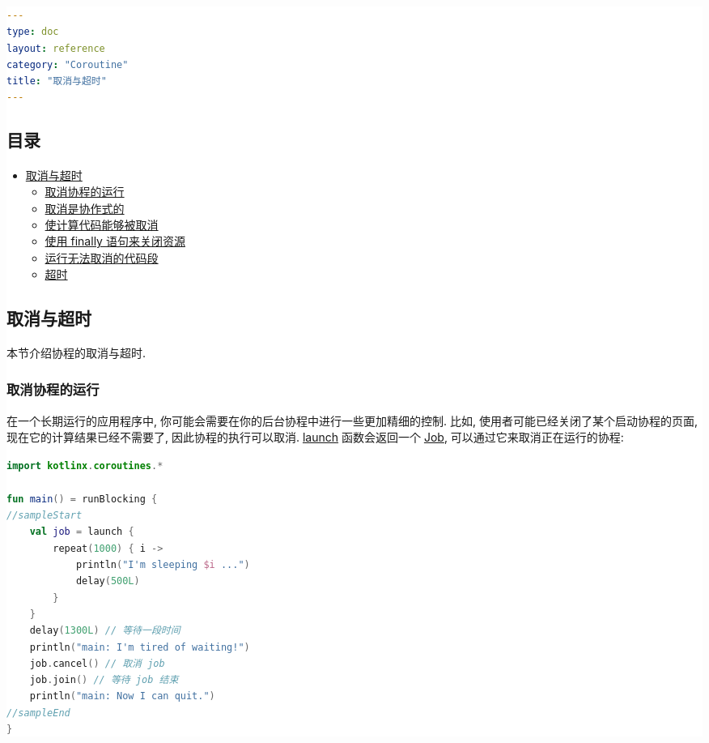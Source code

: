 ```yaml
---
type: doc
layout: reference
category: "Coroutine"
title: "取消与超时"
---
```






## 目录



* [取消与超时](#cancellation-and-timeouts)
  * [取消协程的运行](#cancelling-coroutine-execution)
  * [取消是协作式的](#cancellation-is-cooperative)
  * [使计算代码能够被取消](#making-computation-code-cancellable)
  * [使用 finally 语句来关闭资源](#closing-resources-with-finally)
  * [运行无法取消的代码段](#run-non-cancellable-block)
  * [超时](#timeout)



## 取消与超时

本节介绍协程的取消与超时.

### 取消协程的运行

在一个长期运行的应用程序中, 你可能会需要在你的后台协程中进行一些更加精细的控制.
比如, 使用者可能已经关闭了某个启动协程的页面, 现在它的计算结果已经不需要了, 因此协程的执行可以取消.
[launch] 函数会返回一个 [Job], 可以通过它来取消正在运行的协程:

<div class="sample" markdown="1" theme="idea" data-min-compiler-version="1.3">

```kotlin
import kotlinx.coroutines.*

fun main() = runBlocking {
//sampleStart
    val job = launch {
        repeat(1000) { i ->
            println("I'm sleeping $i ...")
            delay(500L)
        }
    }
    delay(1300L) // 等待一段时间
    println("main: I'm tired of waiting!")
    job.cancel() // 取消 job
    job.join() // 等待 job 结束
    println("main: Now I can quit.")
//sampleEnd    
}
```


[launch]: https://kotlin.github.io/kotlinx.coroutines/kotlinx-coroutines-core/kotlinx.coroutines/launch.html
[Job]: https://kotlin.github.io/kotlinx.coroutines/kotlinx-coroutines-core/kotlinx.coroutines/-job/index.html
[cancelAndJoin]: https://kotlin.github.io/kotlinx.coroutines/kotlinx-coroutines-core/kotlinx.coroutines/cancel-and-join.html
[Job.cancel]: https://kotlin.github.io/kotlinx.coroutines/kotlinx-coroutines-core/kotlinx.coroutines/-job/cancel.html
[Job.join]: https://kotlin.github.io/kotlinx.coroutines/kotlinx-coroutines-core/kotlinx.coroutines/-job/join.html
[CancellationException]: https://kotlin.github.io/kotlinx.coroutines/kotlinx-coroutines-core/kotlinx.coroutines/-cancellation-exception/index.html
[yield]: https://kotlin.github.io/kotlinx.coroutines/kotlinx-coroutines-core/kotlinx.coroutines/yield.html
[isActive]: https://kotlin.github.io/kotlinx.coroutines/kotlinx-coroutines-core/kotlinx.coroutines/is-active.html
[CoroutineScope]: https://kotlin.github.io/kotlinx.coroutines/kotlinx-coroutines-core/kotlinx.coroutines/-coroutine-scope/index.html
[withContext]: https://kotlin.github.io/kotlinx.coroutines/kotlinx-coroutines-core/kotlinx.coroutines/with-context.html
[NonCancellable]: https://kotlin.github.io/kotlinx.coroutines/kotlinx-coroutines-core/kotlinx.coroutines/-non-cancellable.html
[withTimeout]: https://kotlin.github.io/kotlinx.coroutines/kotlinx-coroutines-core/kotlinx.coroutines/with-timeout.html
[withTimeoutOrNull]: https://kotlin.github.io/kotlinx.coroutines/kotlinx-coroutines-core/kotlinx.coroutines/with-timeout-or-null.html